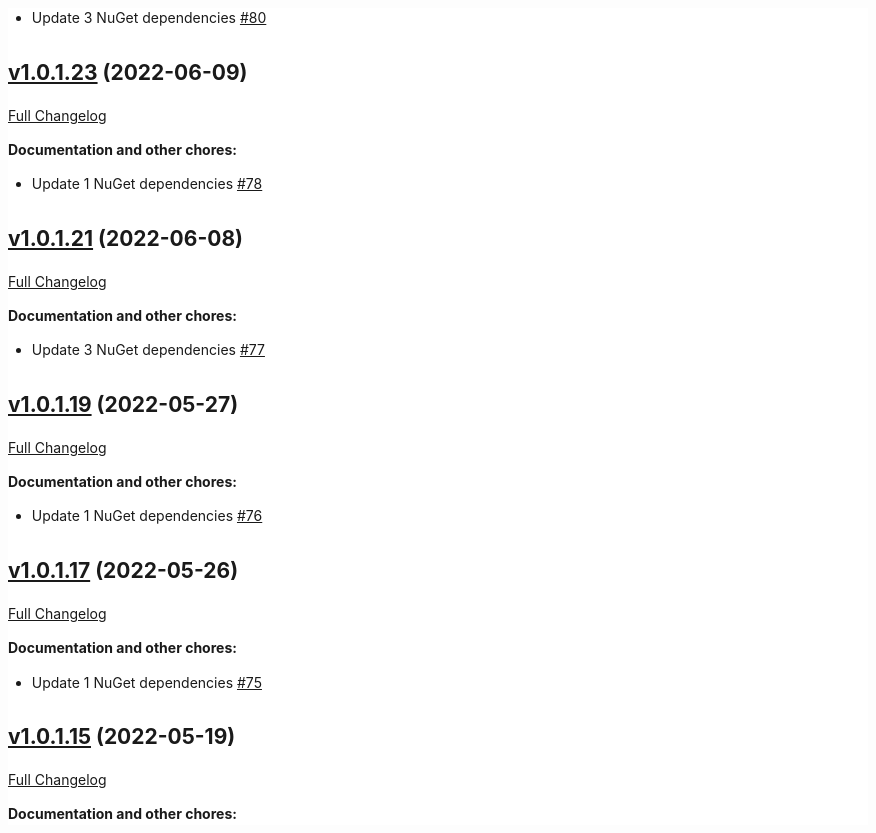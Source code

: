 - Update 3 NuGet dependencies [\#80](https://github.com/nanoframework/System.Net.WebSockets/pull/80)

## [v1.0.1.23](https://github.com/nanoframework/System.Net.WebSockets/tree/v1.0.1.23) (2022-06-09)

[Full Changelog](https://github.com/nanoframework/System.Net.WebSockets/compare/v1.0.1.21...v1.0.1.23)

**Documentation and other chores:**

- Update 1 NuGet dependencies [\#78](https://github.com/nanoframework/System.Net.WebSockets/pull/78)

## [v1.0.1.21](https://github.com/nanoframework/System.Net.WebSockets/tree/v1.0.1.21) (2022-06-08)

[Full Changelog](https://github.com/nanoframework/System.Net.WebSockets/compare/v1.0.1.19...v1.0.1.21)

**Documentation and other chores:**

- Update 3 NuGet dependencies [\#77](https://github.com/nanoframework/System.Net.WebSockets/pull/77)

## [v1.0.1.19](https://github.com/nanoframework/System.Net.WebSockets/tree/v1.0.1.19) (2022-05-27)

[Full Changelog](https://github.com/nanoframework/System.Net.WebSockets/compare/v1.0.1.17...v1.0.1.19)

**Documentation and other chores:**

- Update 1 NuGet dependencies [\#76](https://github.com/nanoframework/System.Net.WebSockets/pull/76)

## [v1.0.1.17](https://github.com/nanoframework/System.Net.WebSockets/tree/v1.0.1.17) (2022-05-26)

[Full Changelog](https://github.com/nanoframework/System.Net.WebSockets/compare/v1.0.1.15...v1.0.1.17)

**Documentation and other chores:**

- Update 1 NuGet dependencies [\#75](https://github.com/nanoframework/System.Net.WebSockets/pull/75)

## [v1.0.1.15](https://github.com/nanoframework/System.Net.WebSockets/tree/v1.0.1.15) (2022-05-19)

[Full Changelog](https://github.com/nanoframework/System.Net.WebSockets/compare/v1.0.1.13...v1.0.1.15)

**Documentation and other chores:**
